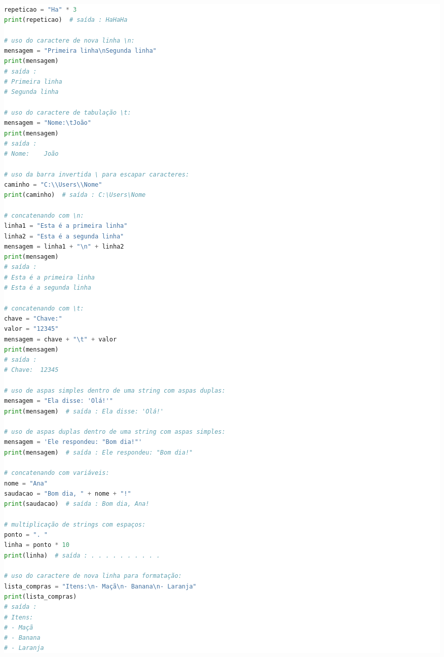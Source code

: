 ```python
repeticao = "Ha" * 3
print(repeticao)  # saída : HaHaHa

# uso do caractere de nova linha \n:
mensagem = "Primeira linha\nSegunda linha"
print(mensagem)
# saída :
# Primeira linha
# Segunda linha

# uso do caractere de tabulação \t:
mensagem = "Nome:\tJoão"
print(mensagem)
# saída :
# Nome:    João

# uso da barra invertida \ para escapar caracteres:
caminho = "C:\\Users\\Nome"
print(caminho)  # saída : C:\Users\Nome

# concatenando com \n:
linha1 = "Esta é a primeira linha"
linha2 = "Esta é a segunda linha"
mensagem = linha1 + "\n" + linha2
print(mensagem)
# saída :
# Esta é a primeira linha
# Esta é a segunda linha

# concatenando com \t:
chave = "Chave:"
valor = "12345"
mensagem = chave + "\t" + valor
print(mensagem)
# saída :
# Chave:  12345

# uso de aspas simples dentro de uma string com aspas duplas:
mensagem = "Ela disse: 'Olá!'"
print(mensagem)  # saída : Ela disse: 'Olá!'

# uso de aspas duplas dentro de uma string com aspas simples:
mensagem = 'Ele respondeu: "Bom dia!"'
print(mensagem)  # saída : Ele respondeu: "Bom dia!"

# concatenando com variáveis:
nome = "Ana"
saudacao = "Bom dia, " + nome + "!"
print(saudacao)  # saída : Bom dia, Ana!

# multiplicação de strings com espaços:
ponto = ". "
linha = ponto * 10
print(linha)  # saída : . . . . . . . . . .

# uso do caractere de nova linha para formatação:
lista_compras = "Itens:\n- Maçã\n- Banana\n- Laranja"
print(lista_compras)
# saída :
# Itens:
# - Maçã
# - Banana
# - Laranja
```